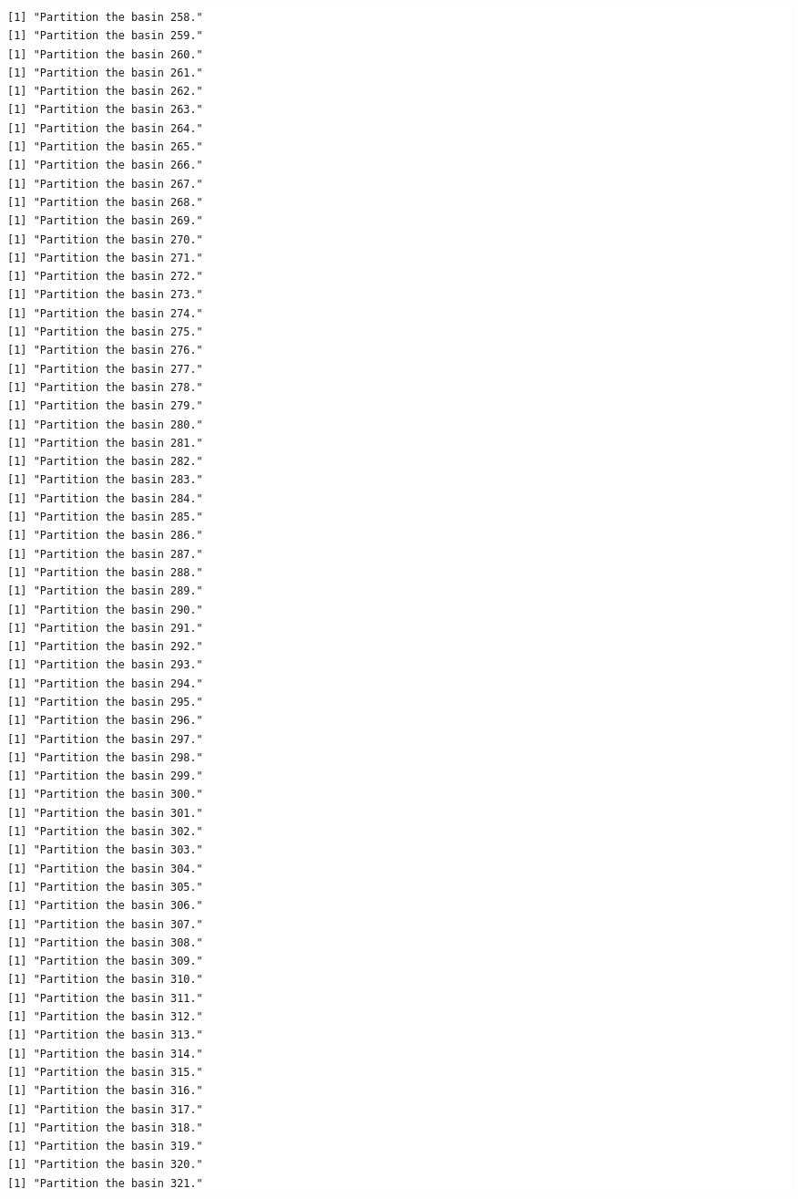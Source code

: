     [1] "Partition the basin 258."
    [1] "Partition the basin 259."
    [1] "Partition the basin 260."
    [1] "Partition the basin 261."
    [1] "Partition the basin 262."
    [1] "Partition the basin 263."
    [1] "Partition the basin 264."
    [1] "Partition the basin 265."
    [1] "Partition the basin 266."
    [1] "Partition the basin 267."
    [1] "Partition the basin 268."
    [1] "Partition the basin 269."
    [1] "Partition the basin 270."
    [1] "Partition the basin 271."
    [1] "Partition the basin 272."
    [1] "Partition the basin 273."
    [1] "Partition the basin 274."
    [1] "Partition the basin 275."
    [1] "Partition the basin 276."
    [1] "Partition the basin 277."
    [1] "Partition the basin 278."
    [1] "Partition the basin 279."
    [1] "Partition the basin 280."
    [1] "Partition the basin 281."
    [1] "Partition the basin 282."
    [1] "Partition the basin 283."
    [1] "Partition the basin 284."
    [1] "Partition the basin 285."
    [1] "Partition the basin 286."
    [1] "Partition the basin 287."
    [1] "Partition the basin 288."
    [1] "Partition the basin 289."
    [1] "Partition the basin 290."
    [1] "Partition the basin 291."
    [1] "Partition the basin 292."
    [1] "Partition the basin 293."
    [1] "Partition the basin 294."
    [1] "Partition the basin 295."
    [1] "Partition the basin 296."
    [1] "Partition the basin 297."
    [1] "Partition the basin 298."
    [1] "Partition the basin 299."
    [1] "Partition the basin 300."
    [1] "Partition the basin 301."
    [1] "Partition the basin 302."
    [1] "Partition the basin 303."
    [1] "Partition the basin 304."
    [1] "Partition the basin 305."
    [1] "Partition the basin 306."
    [1] "Partition the basin 307."
    [1] "Partition the basin 308."
    [1] "Partition the basin 309."
    [1] "Partition the basin 310."
    [1] "Partition the basin 311."
    [1] "Partition the basin 312."
    [1] "Partition the basin 313."
    [1] "Partition the basin 314."
    [1] "Partition the basin 315."
    [1] "Partition the basin 316."
    [1] "Partition the basin 317."
    [1] "Partition the basin 318."
    [1] "Partition the basin 319."
    [1] "Partition the basin 320."
    [1] "Partition the basin 321."
